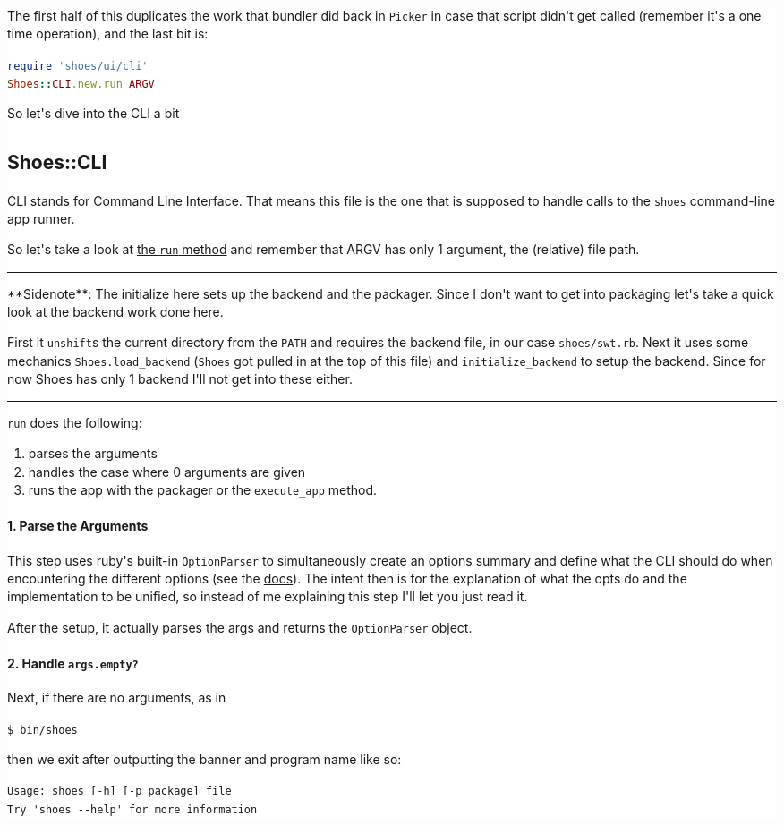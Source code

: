 The first half of this duplicates the work that bundler did back in `Picker` in case that script didn't get called (remember it's a one time operation), and the last bit is:

```ruby
require 'shoes/ui/cli'
Shoes::CLI.new.run ARGV
```

So let's dive into the CLI a bit

## Shoes::CLI

CLI stands for Command Line Interface. That means this file is the one that is supposed to handle calls to the `shoes` command-line app runner.

So let's take a look at [the `run` method](https://github.com/shoes/shoes4/blob/master/shoes-core/lib/shoes/ui/cli.rb#L61-L74) and remember that ARGV has only 1 argument, the (relative) file path.

<hr>
**Sidenote**: The initialize here sets up the backend and the packager. Since I don't want to get into packaging let's take a quick look at the backend work done here.

First it `unshift`s the current directory from the `PATH` and requires the backend file, in our case `shoes/swt.rb`. Next it uses some mechanics `Shoes.load_backend` (`Shoes` got pulled in at the top of this file) and `initialize_backend` to setup the backend. Since for now Shoes has only 1 backend I'll not get into these either.
<hr>

`run` does the following:

1. parses the arguments
2. handles the case where 0 arguments are given
3. runs the app with the packager or the `execute_app` method.

#### 1. Parse the Arguments

This step uses ruby's built-in `OptionParser` to simultaneously create an options summary and define what the CLI should do when encountering the different options (see the [docs](http://ruby-doc.org/stdlib-2.2.0/libdoc/optparse/rdoc/OptionParser.html)). The intent then is for the explanation of what the opts do and the implementation to be unified, so instead of me explaining this step I'll let you just read it.

After the setup, it actually parses the args and returns the `OptionParser` object.

#### 2. Handle `args.empty?`

Next, if there are no arguments, as in

```
$ bin/shoes
```

then we exit after outputting the banner and program name like so:

```
Usage: shoes [-h] [-p package] file
Try 'shoes --help' for more information
```
